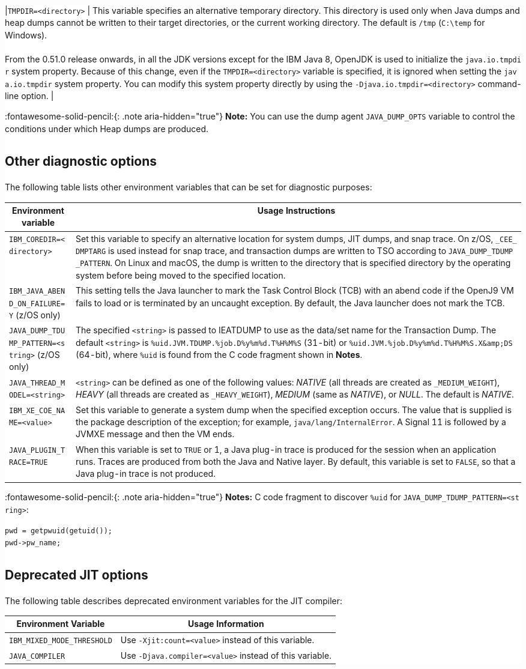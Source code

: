 |`TMPDIR=<directory>`                   | This variable specifies an alternative temporary directory. This directory is used only when Java dumps and heap dumps cannot be written to their target directories, or the current working directory. The default is `/tmp` (`C:\temp` for Windows).<br><br>From the 0.51.0 release onwards, in all the JDK versions except for the IBM Java 8, OpenJDK is used to initialize the `java.io.tmpdir` system property. Because of this change, even if the `TMPDIR=<directory>` variable is specified, it is ignored when setting the `java.io.tmpdir` system property. You can modify this system property directly by using the `-Djava.io.tmpdir=<directory>` command-line option.  |

:fontawesome-solid-pencil:{: .note aria-hidden="true"} **Note:** You can use the dump agent `JAVA_DUMP_OPTS` variable to control the conditions under which Heap dumps are produced.

## Other diagnostic options

The following table lists other environment variables that can be set for diagnostic purposes:

| Environment variable                          | Usage Instructions                                                                                              |
|-----------------------------------------------|-----------------------------------------------------------------------------------------------------------------|
|`IBM_COREDIR=<directory>`                      | Set this variable to specify an alternative location for system dumps, JIT dumps, and snap trace. On z/OS, `_CEE_DMPTARG` is used instead for snap trace, and transaction dumps are written to TSO according to `JAVA_DUMP_TDUMP_PATTERN`. On Linux and macOS, the dump is written to the directory that is specified directory by the operating system before being moved to the specified location.|
|`IBM_JAVA_ABEND_ON_FAILURE=Y` (z/OS only)      | This setting tells the Java launcher to mark the Task Control Block (TCB) with an abend code if the OpenJ9 VM fails to load or is terminated by an uncaught exception. By default, the Java launcher does not mark the TCB.|
|`JAVA_DUMP_TDUMP_PATTERN=<string>` (z/OS only) | The specified `<string>` is passed to IEATDUMP to use as the data/set name for the Transaction Dump. The default `<string>` is `%uid.JVM.TDUMP.%job.D%y%m%d.T%H%M%S` (31-bit) or `%uid.JVM.%job.D%y%m%d.T%H%M%S.X&amp;DS` (64-bit), where `%uid` is found from the C code fragment shown in **Notes**.|
|`JAVA_THREAD_MODEL=<string>`                   | `<string>` can be defined as one of the following values: *NATIVE* (all threads are created as `_MEDIUM_WEIGHT`), *HEAVY* (all threads are created as `_HEAVY_WEIGHT`), *MEDIUM* (same as *NATIVE*), or *NULL*. The default is *NATIVE*. |
|`IBM_XE_COE_NAME=<value>`                      | Set this variable to generate a system dump when the specified exception occurs. The value that is supplied is the package description of the exception; for example, `java/lang/InternalError`. A Signal 11 is followed by a JVMXE message and then the VM ends.|
|`JAVA_PLUGIN_TRACE=TRUE`                       | When this variable is set to `TRUE` or 1, a Java plug-in trace is produced for the session when an application runs. Traces are produced from both the Java and Native layer. By default, this variable is set to `FALSE`, so that a Java plug-in trace is not produced. |

:fontawesome-solid-pencil:{: .note aria-hidden="true"} **Notes:**
C code fragment to discover `%uid` for `JAVA_DUMP_TDUMP_PATTERN=<string>`:

```
pwd = getpwuid(getuid());
pwd->pw_name;
```

## Deprecated JIT options

The following table describes deprecated environment variables for the JIT compiler:

| Environment Variable              | Usage Information                                                   |
|-----------------------------------|---------------------------------------------------------------------|
| `IBM_MIXED_MODE_THRESHOLD`        | Use `-Xjit:count=<value>` instead of this variable.                 |
| `JAVA_COMPILER`                   | Use `-Djava.compiler=<value>` instead of this variable.             |



